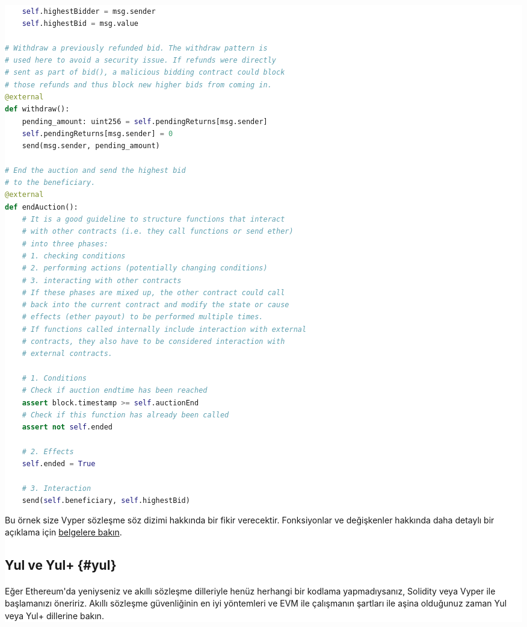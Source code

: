 ```python
    self.highestBidder = msg.sender
    self.highestBid = msg.value

# Withdraw a previously refunded bid. The withdraw pattern is
# used here to avoid a security issue. If refunds were directly
# sent as part of bid(), a malicious bidding contract could block
# those refunds and thus block new higher bids from coming in.
@external
def withdraw():
    pending_amount: uint256 = self.pendingReturns[msg.sender]
    self.pendingReturns[msg.sender] = 0
    send(msg.sender, pending_amount)

# End the auction and send the highest bid
# to the beneficiary.
@external
def endAuction():
    # It is a good guideline to structure functions that interact
    # with other contracts (i.e. they call functions or send ether)
    # into three phases:
    # 1. checking conditions
    # 2. performing actions (potentially changing conditions)
    # 3. interacting with other contracts
    # If these phases are mixed up, the other contract could call
    # back into the current contract and modify the state or cause
    # effects (ether payout) to be performed multiple times.
    # If functions called internally include interaction with external
    # contracts, they also have to be considered interaction with
    # external contracts.

    # 1. Conditions
    # Check if auction endtime has been reached
    assert block.timestamp >= self.auctionEnd
    # Check if this function has already been called
    assert not self.ended

    # 2. Effects
    self.ended = True

    # 3. Interaction
    send(self.beneficiary, self.highestBid)
```

Bu örnek size Vyper sözleşme söz dizimi hakkında bir fikir verecektir. Fonksiyonlar ve değişkenler hakkında daha detaylı bir açıklama için [belgelere bakın](https://vyper.readthedocs.io/en/latest/vyper-by-example.html#simple-open-auction).

## Yul ve Yul+ \{#yul}

Eğer Ethereum'da yeniyseniz ve akıllı sözleşme dilleriyle henüz herhangi bir kodlama yapmadıysanız, Solidity veya Vyper ile başlamanızı öneririz. Akıllı sözleşme güvenliğinin en iyi yöntemleri ve EVM ile çalışmanın şartları ile aşina olduğunuz zaman Yul veya Yul+ dillerine bakın.
